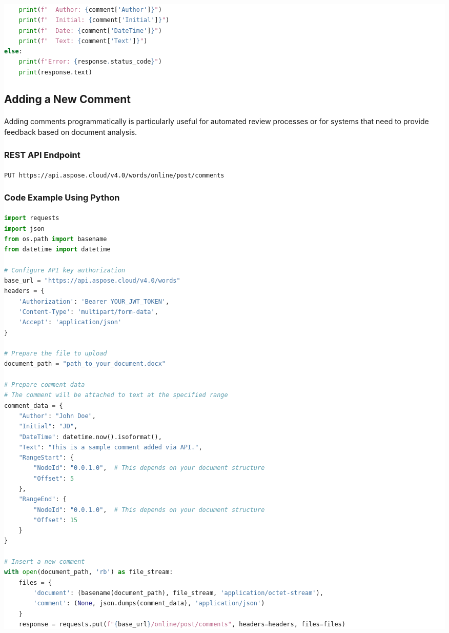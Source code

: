 ```python
    print(f"  Author: {comment['Author']}")
    print(f"  Initial: {comment['Initial']}")
    print(f"  Date: {comment['DateTime']}")
    print(f"  Text: {comment['Text']}")
else:
    print(f"Error: {response.status_code}")
    print(response.text)
```

## Adding a New Comment

Adding comments programmatically is particularly useful for automated review processes or for systems that need to provide feedback based on document analysis.

### REST API Endpoint

```
PUT https://api.aspose.cloud/v4.0/words/online/post/comments
```

### Code Example Using Python

```python
import requests
import json
from os.path import basename
from datetime import datetime

# Configure API key authorization
base_url = "https://api.aspose.cloud/v4.0/words"
headers = {
    'Authorization': 'Bearer YOUR_JWT_TOKEN',
    'Content-Type': 'multipart/form-data',
    'Accept': 'application/json'
}

# Prepare the file to upload
document_path = "path_to_your_document.docx"

# Prepare comment data
# The comment will be attached to text at the specified range
comment_data = {
    "Author": "John Doe",
    "Initial": "JD",
    "DateTime": datetime.now().isoformat(),
    "Text": "This is a sample comment added via API.",
    "RangeStart": {
        "NodeId": "0.0.1.0",  # This depends on your document structure
        "Offset": 5
    },
    "RangeEnd": {
        "NodeId": "0.0.1.0",  # This depends on your document structure
        "Offset": 15
    }
}

# Insert a new comment
with open(document_path, 'rb') as file_stream:
    files = {
        'document': (basename(document_path), file_stream, 'application/octet-stream'),
        'comment': (None, json.dumps(comment_data), 'application/json')
    }
    response = requests.put(f"{base_url}/online/post/comments", headers=headers, files=files)

```